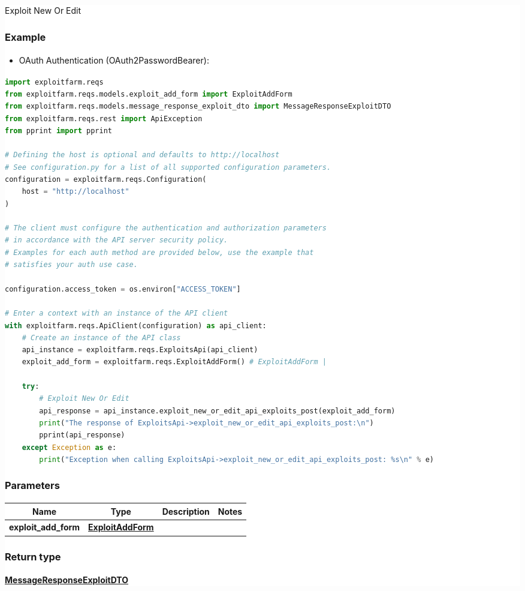 Exploit New Or Edit

### Example

* OAuth Authentication (OAuth2PasswordBearer):

```python
import exploitfarm.reqs
from exploitfarm.reqs.models.exploit_add_form import ExploitAddForm
from exploitfarm.reqs.models.message_response_exploit_dto import MessageResponseExploitDTO
from exploitfarm.reqs.rest import ApiException
from pprint import pprint

# Defining the host is optional and defaults to http://localhost
# See configuration.py for a list of all supported configuration parameters.
configuration = exploitfarm.reqs.Configuration(
    host = "http://localhost"
)

# The client must configure the authentication and authorization parameters
# in accordance with the API server security policy.
# Examples for each auth method are provided below, use the example that
# satisfies your auth use case.

configuration.access_token = os.environ["ACCESS_TOKEN"]

# Enter a context with an instance of the API client
with exploitfarm.reqs.ApiClient(configuration) as api_client:
    # Create an instance of the API class
    api_instance = exploitfarm.reqs.ExploitsApi(api_client)
    exploit_add_form = exploitfarm.reqs.ExploitAddForm() # ExploitAddForm | 

    try:
        # Exploit New Or Edit
        api_response = api_instance.exploit_new_or_edit_api_exploits_post(exploit_add_form)
        print("The response of ExploitsApi->exploit_new_or_edit_api_exploits_post:\n")
        pprint(api_response)
    except Exception as e:
        print("Exception when calling ExploitsApi->exploit_new_or_edit_api_exploits_post: %s\n" % e)
```



### Parameters


Name | Type | Description  | Notes
------------- | ------------- | ------------- | -------------
 **exploit_add_form** | [**ExploitAddForm**](ExploitAddForm.md)|  | 

### Return type

[**MessageResponseExploitDTO**](MessageResponseExploitDTO.md)
